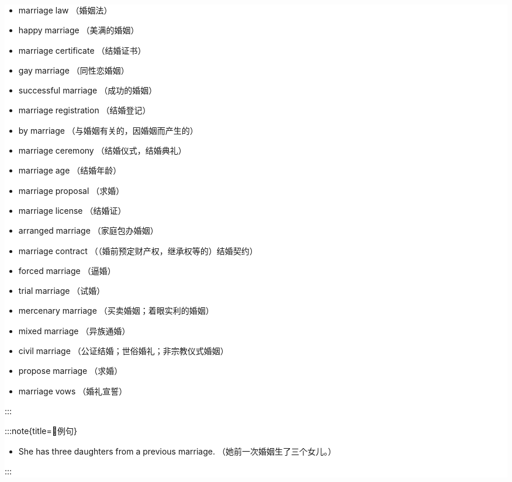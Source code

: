 - marriage law （婚姻法）

- happy marriage （美满的婚姻）

- marriage certificate （结婚证书）

- gay marriage （同性恋婚姻）

- successful marriage （成功的婚姻）

- marriage registration （结婚登记）

- by marriage （与婚姻有关的，因婚姻而产生的）

- marriage ceremony （结婚仪式，结婚典礼）

- marriage age （结婚年龄）

- marriage proposal （求婚）

- marriage license （结婚证）

- arranged marriage （家庭包办婚姻）

- marriage contract （（婚前预定财产权，继承权等的）结婚契约）

- forced marriage （逼婚）

- trial marriage （试婚）

- mercenary marriage （买卖婚姻；着眼实利的婚姻）

- mixed marriage （异族通婚）

- civil marriage （公证结婚；世俗婚礼；非宗教仪式婚姻）

- propose marriage （求婚）

- marriage vows （婚礼宣誓）

:::

:::note{title=🎤例句}

- She has three daughters from a previous marriage. （她前一次婚姻生了三个女儿。）

:::

